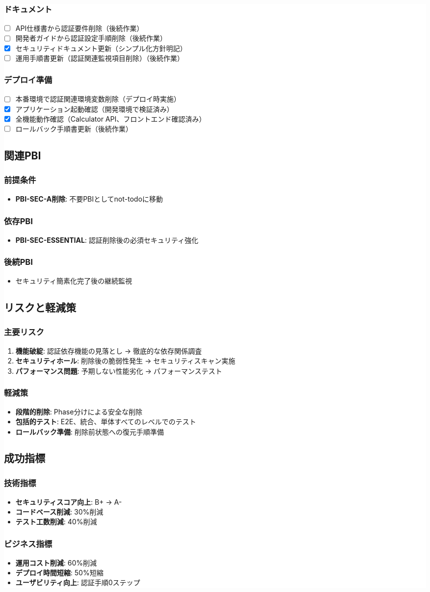 ### ドキュメント
- [ ] API仕様書から認証要件削除（後続作業）
- [ ] 開発者ガイドから認証設定手順削除（後続作業）
- [x] セキュリティドキュメント更新（シンプル化方針明記）
- [ ] 運用手順書更新（認証関連監視項目削除）（後続作業）

### デプロイ準備
- [ ] 本番環境で認証関連環境変数削除（デプロイ時実施）
- [x] アプリケーション起動確認（開発環境で検証済み）
- [x] 全機能動作確認（Calculator API、フロントエンド確認済み）
- [ ] ロールバック手順書更新（後続作業）

## 関連PBI

### 前提条件
- **PBI-SEC-A削除**: 不要PBIとしてnot-todoに移動

### 依存PBI
- **PBI-SEC-ESSENTIAL**: 認証削除後の必須セキュリティ強化

### 後続PBI
- セキュリティ簡素化完了後の継続監視

## リスクと軽減策

### 主要リスク
1. **機能破綻**: 認証依存機能の見落とし → 徹底的な依存関係調査
2. **セキュリティホール**: 削除後の脆弱性発生 → セキュリティスキャン実施
3. **パフォーマンス問題**: 予期しない性能劣化 → パフォーマンステスト

### 軽減策
- **段階的削除**: Phase分けによる安全な削除
- **包括的テスト**: E2E、統合、単体すべてのレベルでのテスト
- **ロールバック準備**: 削除前状態への復元手順準備

## 成功指標

### 技術指標
- **セキュリティスコア向上**: B+ → A-
- **コードベース削減**: 30%削減
- **テスト工数削減**: 40%削減

### ビジネス指標
- **運用コスト削減**: 60%削減
- **デプロイ時間短縮**: 50%短縮
- **ユーザビリティ向上**: 認証手順0ステップ
